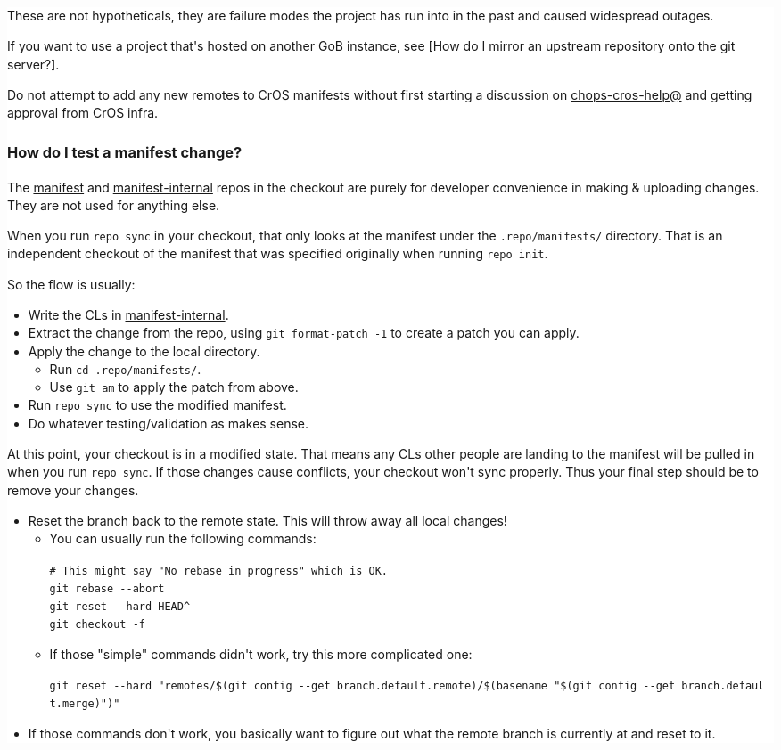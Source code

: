 These are not hypotheticals, they are failure modes the project has run into
in the past and caused widespread outages.

If you want to use a project that's hosted on another GoB instance, see
[How do I mirror an upstream repository onto the git server?].

Do not attempt to add any new remotes to CrOS manifests without first starting
a discussion on [chops-cros-help@](/chromium-os/developer-library/guides/who-do-i-notify/contact/) and getting approval from CrOS
infra.

### How do I test a manifest change?

The [manifest] and [manifest-internal] repos in the checkout are purely for
developer convenience in making & uploading changes.
They are not used for anything else.

When you run `repo sync` in your checkout, that only looks at the manifest under
the `.repo/manifests/` directory.
That is an independent checkout of the manifest that was specified originally
when running `repo init`.

So the flow is usually:

*   Write the CLs in  [manifest-internal].
*   Extract the change from the repo, using `git format-patch -1` to create a patch you can apply.
*   Apply the change to the local directory.
    *   Run `cd .repo/manifests/`.
    *   Use `git am` to apply the patch from above.
*   Run `repo sync` to use the modified manifest.
*   Do whatever testing/validation as makes sense.

At this point, your checkout is in a modified state.
That means any CLs other people are landing to the manifest will be pulled in
when you run `repo sync`.
If those changes cause conflicts, your checkout won't sync properly.
Thus your final step should be to remove your changes.

*   Reset the branch back to the remote state.
    This will throw away all local changes!
    *   You can usually run the following commands:
        ```
        # This might say "No rebase in progress" which is OK.
        git rebase --abort
        git reset --hard HEAD^
        git checkout -f
        ```
    *   If those "simple" commands didn't work, try this more complicated one:
        ```
        git reset --hard "remotes/$(git config --get branch.default.remote)/$(basename "$(git config --get branch.default.merge)")"
        ```
*   If those commands don't work, you basically want to figure out what the
    remote branch is currently at and reset to it.


[Admin UI]: https://chromium-review.googlesource.com/admin/repos
[AOSP GoB]: https://android.googlesource.com/
[Branch naming]: #branch-naming
[Chrome GoB]: https://chrome-internal.googlesource.com/
[chromeos-overlay]: https://chrome-internal.googlesource.com/chromeos/overlays/chromeos-overlay/
[chromeos-partner-overlay]: https://chrome-internal.googlesource.com/chromeos/overlays/chromeos-partner-overlay/
[chromite]: https://chromium.googlesource.com/chromiumos/chromite/
[Chromium GoB]: https://chromium.googlesource.com/
[chromiumos-overlay]: https://chromium.googlesource.com/chromiumos/overlays/chromiumos-overlay/
[chroot]: filesystem_layout.md#SDK
[Cq-Depend]: /chromium-os/developer-library/guides/development/contributing/#CQ-DEPEND
[Contact]: /chromium-os/developer-library/guides/who-do-i-notify/contact/
[contrib]: https://chromium.googlesource.com/chromiumos/platform/dev-util/+/HEAD/contrib/
[cros-signing]: https://chrome-internal.googlesource.com/chromeos/cros-signing/
[crostools]: https://chrome-internal.googlesource.com/chromeos/crostools/
[crosutils]: https://chromium.googlesource.com/chromiumos/platform/crosutils/
[dev-util]: https://chromium.googlesource.com/chromiumos/platform/dev-util/
[docs-internal]: https://chrome-internal.googlesource.com/chromeos/docs/
[eclass-overlay]: https://chromium.googlesource.com/chromiumos/overlays/eclass-overlay/
[Forking upstream projects]: #forking-upstream
[Infra>Git>Admin rotation]: https://bugs.chromium.org/p/chromium/issues/entry?template=Infra-Git
[Internal Chrome GoB]: #gob-chrome
[internal full.xml]: https://chrome-internal.googlesource.com/chromeos/manifest-internal/+/HEAD/full.xml
[filesystem layout]: filesystem_layout.md
[full.xml]: https://chromium.googlesource.com/chromiumos/manifest/+/HEAD/full.xml
[Gerrit project config]: https://gerrit-review.googlesource.com/Documentation/config-project-config.html
[Gerrit refs/for]: https://gerrit-review.googlesource.com/Documentation/concept-refs-for-namespace.html
[internal_full.xml]: https://chrome-internal.googlesource.com/chromeos/manifest-internal/+/HEAD/internal_full.xml
[kernel]: https://chromium.googlesource.com/chromiumos/third_party/kernel/
[Local Checkout]: #local-layout
[Local manifests]: https://gerrit.googlesource.com/git-repo/+/HEAD/docs/manifest-format.md#Local-Manifests
[LUCI]: https://chromium.googlesource.com/infra/luci/luci-py/
[manifest]: https://chromium.googlesource.com/chromiumos/manifest/
[manifest-internal]: https://chrome-internal.googlesource.com/chromeos/manifest-internal/
[board-overlays]: https://chromium.googlesource.com/chromiumos/overlays/board-overlays/
[Package Upgrade Process]: /chromium-os/developer-library/guides/portage/package-upgrade-process/
[platform2]: https://chromium.googlesource.com/chromiumos/platform2/
[portage-stable]: https://chromium.googlesource.com/chromiumos/overlays/portage-stable/
[portage_tool]: https://chromium.googlesource.com/chromiumos/third_party/portage_tool/
[PRD]: /chromium-os/developer-library/glossary/#PRD
[Public Chromium GoB]: #gob-chromium
[Repo internal filesystem layout]: https://gerrit.googlesource.com/git-repo/+/HEAD/docs/internal-fs-layout.md
[repo]: https://gerrit.googlesource.com/git-repo
[repohooks]: https://chromium.googlesource.com/chromiumos/repohooks/
[RVG]: /chromium-os/developer-library/glossary/#RVG
[sandbox]: /chromium-os/developer-library/guides/development/contributing/#sandbox
[Server Layout]: #server-layout
[SemVerTag]: https://semver.org/spec/v1.0.0.html#tagging-specification-semvertag
[ToT]: /chromium-os/developer-library/glossary/#ToT
[vboot_reference]: https://chromium.googlesource.com/chromiumos/platform/vboot_reference/
[VM/containers]: /chromium-os/developer-library/guides/containers/containers-and-vms/